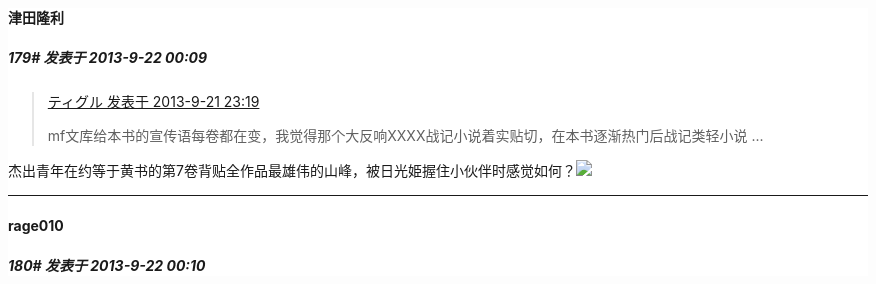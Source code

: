 ####  津田隆利  
##### 179#       发表于 2013-9-22 00:09



<blockquote><a href="httphttps://bbs.saraba1st.com/2b/forum.php?mod=redirect&amp;goto=findpost&amp;pid=23095025&amp;ptid=934526" target="_blank">ティグル 发表于 2013-9-21 23:19</a>

mf文库给本书的宣传语每卷都在变，我觉得那个大反响XXXX战记小说着实贴切，在本书逐渐热门后战记类轻小说 ...</blockquote>
杰出青年在约等于黄书的第7卷背贴全作品最雄伟的山峰，被日光姫握住小伙伴时感觉如何？<img src="https://static.saraba1st.com/image/smiley/face/74.gif" referrerpolicy="no-referrer">







-----

####  rage010  
##### 180#       发表于 2013-9-22 00:10



